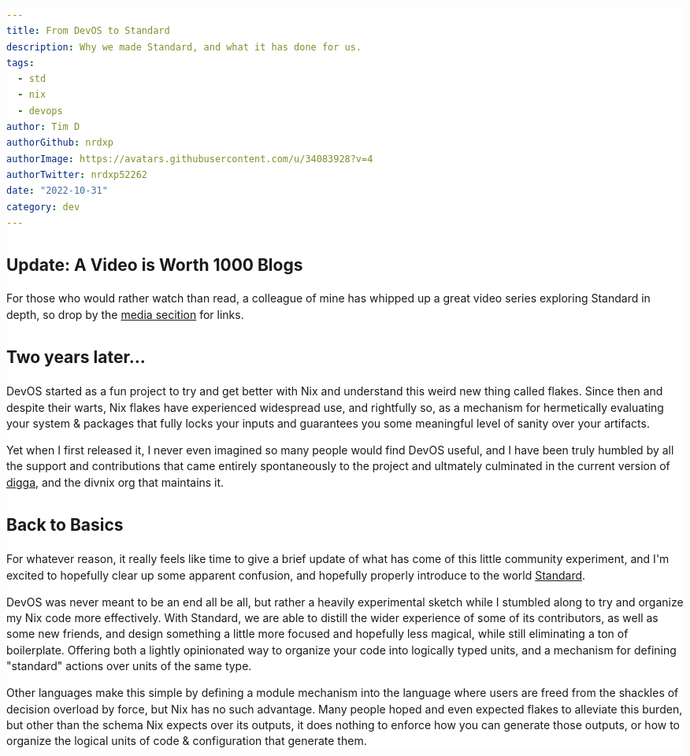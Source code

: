 ```yaml
---
title: From DevOS to Standard
description: Why we made Standard, and what it has done for us.
tags:
  - std
  - nix
  - devops
author: Tim D
authorGithub: nrdxp
authorImage: https://avatars.githubusercontent.com/u/34083928?v=4
authorTwitter: nrdxp52262
date: "2022-10-31"
category: dev
---
```


## Update: A Video is Worth 1000 Blogs

For those who would rather watch than read, a colleague of mine has whipped up a great video series
exploring Standard in depth, so drop by the [media secition](../media) for links.

## Two years later...

DevOS started as a fun project to try and get better with Nix and understand this weird new thing
called flakes. Since then and despite their warts, Nix flakes have experienced widespread use, and
rightfully so, as a mechanism for hermetically evaluating your system & packages that fully locks
your inputs and guarantees you some meaningful level of sanity over your artifacts.

Yet when I first released it, I never even imagined so many people would find DevOS useful, and I
have been truly humbled by all the support and contributions that came entirely spontaneously to the
project and ultmately culminated in the current version of [digga][digga], and the divnix org that
maintains it.

## Back to Basics

For whatever reason, it really feels like time to give a brief update of what has come of this
little community experiment, and I'm excited to hopefully clear up some apparent confusion, and
hopefully properly introduce to the world [Standard](https://github.com/divnix/std).

DevOS was never meant to be an end all be all, but rather a heavily experimental sketch while
I stumbled along to try and organize my Nix code more effectively. With Standard, we are able to
distill the wider experience of some of its contributors, as well as some new friends, and design
something a little more focused and hopefully less magical, while still eliminating a ton of
boilerplate. Offering both a lightly opinionated way to organize your code into logically typed
units, and a mechanism for defining "standard" actions over units of the same type.

Other languages make this simple by defining a module mechanism into the language where users are
freed from the shackles of decision overload by force, but Nix has no such advantage. Many people
hoped and even expected flakes to alleviate this burden, but other than the schema Nix expects
over its outputs, it does nothing to enforce how you can generate those outputs, or how to organize
the logical units of code & configuration that generate them.


[digga]: https://github.com/divnix/digga
[nosys]: https://github.com/divnix/nosys
[action]: https://github.com/divnix/std-action 
[grow]: https://std.divnix.com/guides/growing-cells.html
[harvest]: https://github.com/divnix/std/blob/main/src/harvest.nix
[n2c]: https://github.com/nlewo/nix2container
[oci]: https://github.com/opencontainers/image-spec/issues/922